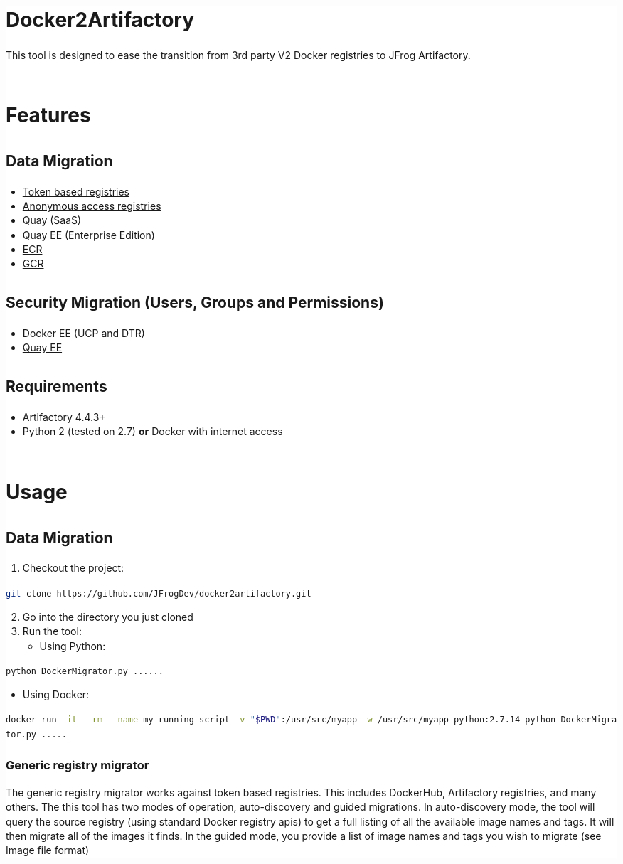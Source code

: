 Docker2Artifactory
==================
This tool is designed to ease the transition from 3rd party V2 Docker registries to JFrog Artifactory.

---
# Features

## Data Migration

* [Token based registries](#generic-registry-migrator)
* [Anonymous access registries](#generic-registry-migrator)
* [Quay (SaaS)](#quay-registry-migrator)
* [Quay EE (Enterprise Edition)](#quay-enterprise-edition-registry-migrator)
* [ECR](#amazon-ecr-registry-migrator)
* [GCR](#google-container-registry-migrator)

## Security Migration (Users, Groups and Permissions)

* [Docker EE (UCP and DTR)](#docker-ee-security-migration)
* [Quay EE](#quay-ee-security-migration)

## Requirements

* Artifactory 4.4.3+
* Python 2 (tested on 2.7) **or** Docker with internet access

---
# Usage

## Data Migration

1. Checkout the project: 
```bash
git clone https://github.com/JFrogDev/docker2artifactory.git
```
2. Go into the directory you just cloned
3. Run the tool:
   * Using Python: 
```bash
python DockerMigrator.py ......
```
   * Using Docker: 
```bash
docker run -it --rm --name my-running-script -v "$PWD":/usr/src/myapp -w /usr/src/myapp python:2.7.14 python DockerMigrator.py .....
```

### Generic registry migrator
The generic registry migrator works against token based registries. This includes DockerHub, Artifactory registries, and many others. The this tool has two modes of operation, auto-discovery and guided migrations. In auto-discovery mode, the tool will query the source registry (using standard Docker registry apis) to get a full listing of all the available image names and tags. It will then migrate all of the images it finds. In the guided mode, you provide a list of image names and tags you wish to migrate (see [Image file format](#image-file-format))
